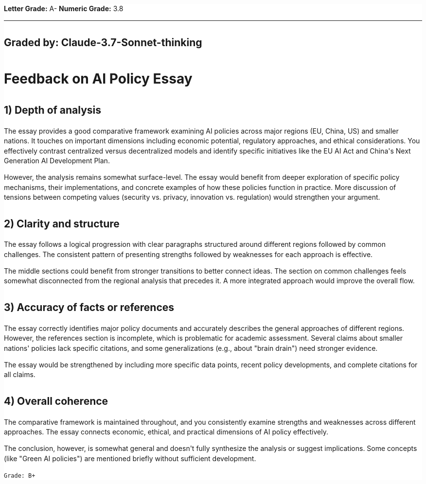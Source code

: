 **Letter Grade:** A-
**Numeric Grade:** 3.8

---

## Graded by: Claude-3.7-Sonnet-thinking

# Feedback on AI Policy Essay

## 1) Depth of analysis
The essay provides a good comparative framework examining AI policies across major regions (EU, China, US) and smaller nations. It touches on important dimensions including economic potential, regulatory approaches, and ethical considerations. You effectively contrast centralized versus decentralized models and identify specific initiatives like the EU AI Act and China's Next Generation AI Development Plan.

However, the analysis remains somewhat surface-level. The essay would benefit from deeper exploration of specific policy mechanisms, their implementations, and concrete examples of how these policies function in practice. More discussion of tensions between competing values (security vs. privacy, innovation vs. regulation) would strengthen your argument.

## 2) Clarity and structure
The essay follows a logical progression with clear paragraphs structured around different regions followed by common challenges. The consistent pattern of presenting strengths followed by weaknesses for each approach is effective.

The middle sections could benefit from stronger transitions to better connect ideas. The section on common challenges feels somewhat disconnected from the regional analysis that precedes it. A more integrated approach would improve the overall flow.

## 3) Accuracy of facts or references
The essay correctly identifies major policy documents and accurately describes the general approaches of different regions. However, the references section is incomplete, which is problematic for academic assessment. Several claims about smaller nations' policies lack specific citations, and some generalizations (e.g., about "brain drain") need stronger evidence.

The essay would be strengthened by including more specific data points, recent policy developments, and complete citations for all claims.

## 4) Overall coherence
The comparative framework is maintained throughout, and you consistently examine strengths and weaknesses across different approaches. The essay connects economic, ethical, and practical dimensions of AI policy effectively.

The conclusion, however, is somewhat general and doesn't fully synthesize the analysis or suggest implications. Some concepts (like "Green AI policies") are mentioned briefly without sufficient development.

```
Grade: B+
```
